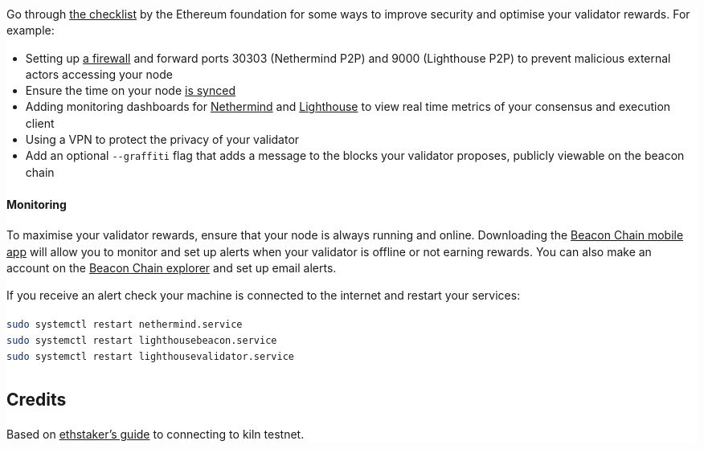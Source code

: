 Go through [the checklist](https://launchpad.ethereum.org/en/checklist) by the Ethereum foundation for some ways to improve security and optimise your validator rewards. For example:

* Setting up [a firewall](https://www.digitalocean.com/community/tutorials/how-to-set-up-a-firewall-with-ufw-on-ubuntu-20-04) and forward ports 30303 (Nethermind P2P) and 9000 (Lighthouse P2P) to prevent malicious external actors accessing your node
* Ensure the time on your node [is synced](https://www.digitalocean.com/community/tutorials/how-to-set-up-time-synchronization-on-ubuntu-20-04)
* Adding monitoring dashboards for [Nethermind](https://docs.nethermind.io/nethermind/guides-and-helpers/deploy-nethermind-with-monitoring-stack) and [Lighthouse](https://github.com/sigp/lighthouse-metrics) to view real time metrics of your consensus and execution client
* Using a VPN to protect the privacy of your validator
* Add an optional `--graffiti` flag that adds a message to the blocks your validator proposes, publicly viewable on the beacon chain

#### Monitoring

To maximise your validator rewards, ensure that your node is always running and online. Downloading the [Beacon Chain mobile app](https://beaconcha.in/mobile) will allow you to monitor and set up alerts when your validator is offline or not earning rewards. You can also make an account on the [Beacon Chain explorer](https://beaconcha.in/) and set up email alerts.

If you receive an alert check your machine is connected to the internet and restart your services:

```bash
sudo systemctl restart nethermind.service
sudo systemctl restart lighthousebeacon.service
sudo systemctl restart lighthousevalidator.service
```

## Credits

Based on [ethstaker’s guide](https://github.com/remyroy/ethstaker/blob/main/merge-devnet.md) to connecting to kiln testnet.
